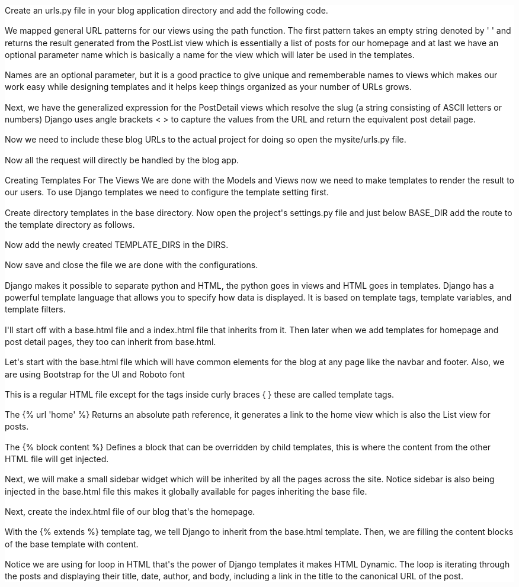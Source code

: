 Create an urls.py file in your blog application directory and add the following code.

We mapped general URL patterns for our views using the path function. The first pattern takes an empty string denoted by ' ' and returns the result generated from the PostList view which is essentially a list of posts for our homepage and at last we have an optional parameter name which is basically a name for the view which will later be used in the templates.

Names are an optional parameter, but it is a good practice to give unique and rememberable names to views which makes our work easy while designing templates and it helps keep things organized as your number of URLs grows.

Next, we have the generalized expression for the PostDetail views which resolve the slug (a string consisting of ASCII letters or numbers) Django uses angle brackets < > to capture the values from the URL and return the equivalent post detail page.

Now we need to include these blog URLs to the actual project for doing so open the mysite/urls.py file.

Now all the request will directly be handled by the blog app.

Creating Templates For The Views
We are done with the Models and Views now we need to make templates to render the result to our users. To use Django templates we need to configure the template setting first.

Create directory templates in the base directory. Now open the project's settings.py file and just below BASE_DIR add the route to the template directory as follows.

Now add the newly created TEMPLATE_DIRS  in the DIRS.

Now save and close the file we are done with the configurations.

Django makes it possible to separate python and HTML, the python goes in views and HTML goes in templates. Django has a powerful template language that allows you to specify how data is displayed. It is based on template tags, template variables, and template filters.

I'll start off with a base.html file and a index.html file that inherits from it. Then later when we add templates for homepage and post detail pages, they too can inherit from base.html.

Let's start with the base.html file which will have common elements for the blog at any page like the navbar and footer. Also, we are using Bootstrap for the UI and Roboto font

This is a regular HTML file except for the tags inside curly braces { } these are called template tags.

The {% url 'home' %} Returns an absolute path reference, it generates a link to the home view which is also the List view for posts.

The {% block content %} Defines a block that can be overridden by child templates, this is where the content from the other HTML file will get injected.

Next, we will make a small sidebar widget which will be inherited by all the pages across the site. Notice sidebar is also being injected in the base.html file this makes it globally available for pages inheriting the base file.

Next, create the index.html file of our blog that's the homepage.

With the {% extends %} template tag, we tell Django to inherit from the base.html template. Then, we are filling the content blocks of the base template with content.

Notice we are using for loop in HTML that's the power of Django templates it makes HTML Dynamic. The loop is iterating through the posts and displaying their title, date, author, and body, including a link in the title to the canonical URL of the post.
